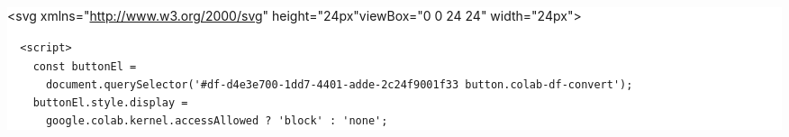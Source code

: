   <svg xmlns="http://www.w3.org/2000/svg" height="24px"viewBox="0 0 24 24"
       width="24px">
    <path d="M0 0h24v24H0V0z" fill="none"/>
    <path d="M18.56 5.44l.94 2.06.94-2.06 2.06-.94-2.06-.94-.94-2.06-.94 2.06-2.06.94zm-11 1L8.5 8.5l.94-2.06 2.06-.94-2.06-.94L8.5 2.5l-.94 2.06-2.06.94zm10 10l.94 2.06.94-2.06 2.06-.94-2.06-.94-.94-2.06-.94 2.06-2.06.94z"/><path d="M17.41 7.96l-1.37-1.37c-.4-.4-.92-.59-1.43-.59-.52 0-1.04.2-1.43.59L10.3 9.45l-7.72 7.72c-.78.78-.78 2.05 0 2.83L4 21.41c.39.39.9.59 1.41.59.51 0 1.02-.2 1.41-.59l7.78-7.78 2.81-2.81c.8-.78.8-2.07 0-2.86zM5.41 20L4 18.59l7.72-7.72 1.47 1.35L5.41 20z"/>
  </svg>
      </button>

  <style>
    .colab-df-container {
      display:flex;
      flex-wrap:wrap;
      gap: 12px;
    }

    .colab-df-convert {
      background-color: #E8F0FE;
      border: none;
      border-radius: 50%;
      cursor: pointer;
      display: none;
      fill: #1967D2;
      height: 32px;
      padding: 0 0 0 0;
      width: 32px;
    }

    .colab-df-convert:hover {
      background-color: #E2EBFA;
      box-shadow: 0px 1px 2px rgba(60, 64, 67, 0.3), 0px 1px 3px 1px rgba(60, 64, 67, 0.15);
      fill: #174EA6;
    }

    [theme=dark] .colab-df-convert {
      background-color: #3B4455;
      fill: #D2E3FC;
    }

    [theme=dark] .colab-df-convert:hover {
      background-color: #434B5C;
      box-shadow: 0px 1px 3px 1px rgba(0, 0, 0, 0.15);
      filter: drop-shadow(0px 1px 2px rgba(0, 0, 0, 0.3));
      fill: #FFFFFF;
    }
  </style>

      <script>
        const buttonEl =
          document.querySelector('#df-d4e3e700-1dd7-4401-adde-2c24f9001f33 button.colab-df-convert');
        buttonEl.style.display =
          google.colab.kernel.accessAllowed ? 'block' : 'none';
